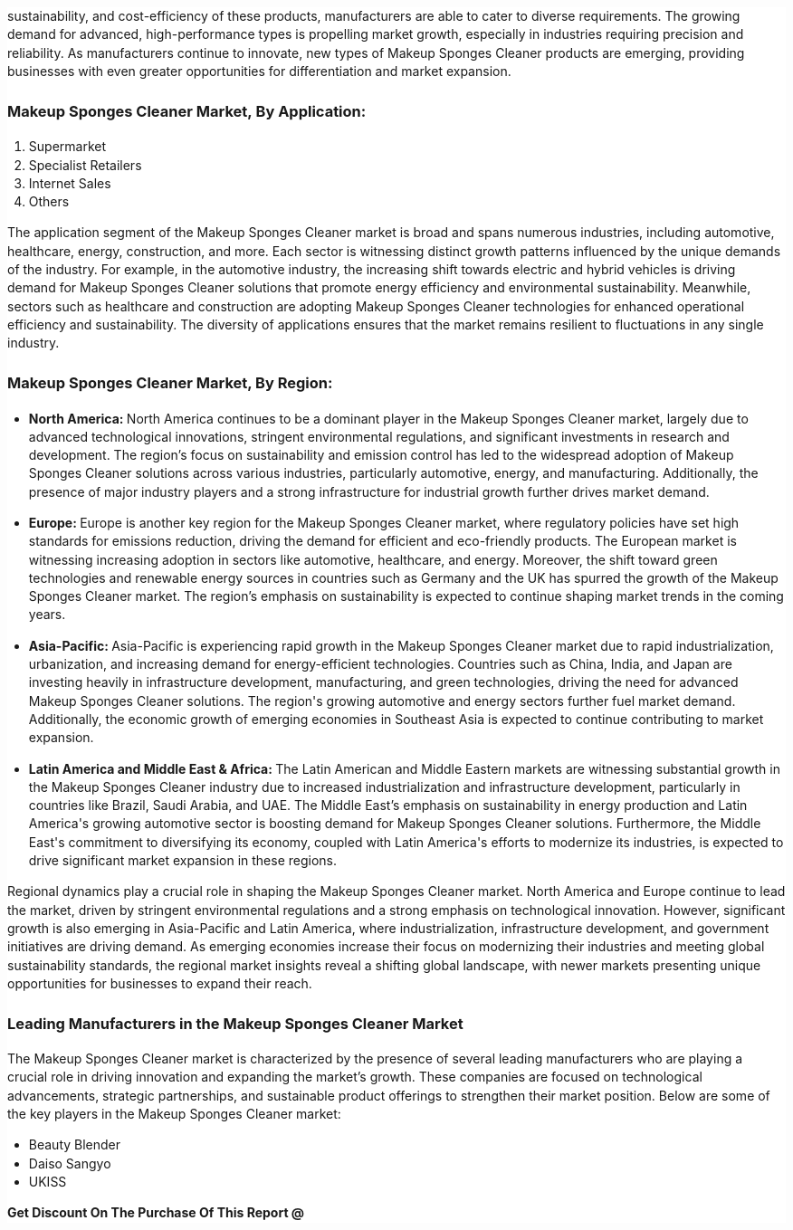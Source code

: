 sustainability, and cost-efficiency of these products, manufacturers are able to cater to diverse requirements. The growing demand for advanced, high-performance types is propelling market growth, especially in industries requiring precision and reliability. As manufacturers continue to innovate, new types of Makeup Sponges Cleaner products are emerging, providing businesses with even greater opportunities for differentiation and market expansion.</p><h3>Makeup Sponges Cleaner Market,&nbsp;By Application:</h3><ol><li>Supermarket<li> Specialist Retailers<li> Internet Sales<li> Others</li></ol><p>The application segment of the Makeup Sponges Cleaner market is broad and spans numerous industries, including automotive, healthcare, energy, construction, and more. Each sector is witnessing distinct growth patterns influenced by the unique demands of the industry. For example, in the automotive industry, the increasing shift towards electric and hybrid vehicles is driving demand for Makeup Sponges Cleaner solutions that promote energy efficiency and environmental sustainability. Meanwhile, sectors such as healthcare and construction are adopting Makeup Sponges Cleaner technologies for enhanced operational efficiency and sustainability. The diversity of applications ensures that the market remains resilient to fluctuations in any single industry.</p><h3>Makeup Sponges Cleaner Market, By Region:</h3><ul><li><p><strong>North America:&nbsp;</strong>North America continues to be a dominant player in the Makeup Sponges Cleaner market, largely due to advanced technological innovations, stringent environmental regulations, and significant investments in research and development. The region&rsquo;s focus on sustainability and emission control has led to the widespread adoption of Makeup Sponges Cleaner solutions across various industries, particularly automotive, energy, and manufacturing. Additionally, the presence of major industry players and a strong infrastructure for industrial growth further drives market demand.</p></li><li><p><strong><strong>Europe:&nbsp;</strong></strong>Europe is another key region for the Makeup Sponges Cleaner market, where regulatory policies have set high standards for emissions reduction, driving the demand for efficient and eco-friendly products. The European market is witnessing increasing adoption in sectors like automotive, healthcare, and energy. Moreover, the shift toward green technologies and renewable energy sources in countries such as Germany and the UK has spurred the growth of the Makeup Sponges Cleaner market. The region&rsquo;s emphasis on sustainability is expected to continue shaping market trends in the coming years.</p></li><li><p><strong><strong>Asia-Pacific:&nbsp;</strong></strong>Asia-Pacific is experiencing rapid growth in the Makeup Sponges Cleaner market due to rapid industrialization, urbanization, and increasing demand for energy-efficient technologies. Countries such as China, India, and Japan are investing heavily in infrastructure development, manufacturing, and green technologies, driving the need for advanced Makeup Sponges Cleaner solutions. The region's growing automotive and energy sectors further fuel market demand. Additionally, the economic growth of emerging economies in Southeast Asia is expected to continue contributing to market expansion.</p></li><li><p><strong><strong>Latin America and Middle East &amp; Africa:&nbsp;</strong></strong>The Latin American and Middle Eastern markets are witnessing substantial growth in the Makeup Sponges Cleaner industry due to increased industrialization and infrastructure development, particularly in countries like Brazil, Saudi Arabia, and UAE. The Middle East&rsquo;s emphasis on sustainability in energy production and Latin America's growing automotive sector is boosting demand for Makeup Sponges Cleaner solutions. Furthermore, the Middle East's commitment to diversifying its economy, coupled with Latin America's efforts to modernize its industries, is expected to drive significant market expansion in these regions.</p></li></ul><p>Regional dynamics play a crucial role in shaping the Makeup Sponges Cleaner market. North America and Europe continue to lead the market, driven by stringent environmental regulations and a strong emphasis on technological innovation. However, significant growth is also emerging in Asia-Pacific and Latin America, where industrialization, infrastructure development, and government initiatives are driving demand. As emerging economies increase their focus on modernizing their industries and meeting global sustainability standards, the regional market insights reveal a shifting global landscape, with newer markets presenting unique opportunities for businesses to expand their reach.</p><h3><strong>Leading Manufacturers in the Makeup Sponges Cleaner Market</strong></h3><p>The Makeup Sponges Cleaner market is characterized by the presence of several leading manufacturers who are playing a crucial role in driving innovation and expanding the market&rsquo;s growth. These companies are focused on technological advancements, strategic partnerships, and sustainable product offerings to strengthen their market position. Below are some of the key players in the Makeup Sponges Cleaner market:</p></div><div class="article-main__content" data-test-id="publishing-text-block"><ul><li><span class="">Beauty Blender<li>Daiso Sangyo<li>UKISS</span></li></ul></div><div class="article-main__content" data-test-id="publishing-text-block"><p><span class="font-[700]"><strong>Get Discount On The Purchase Of This Report @</strong>